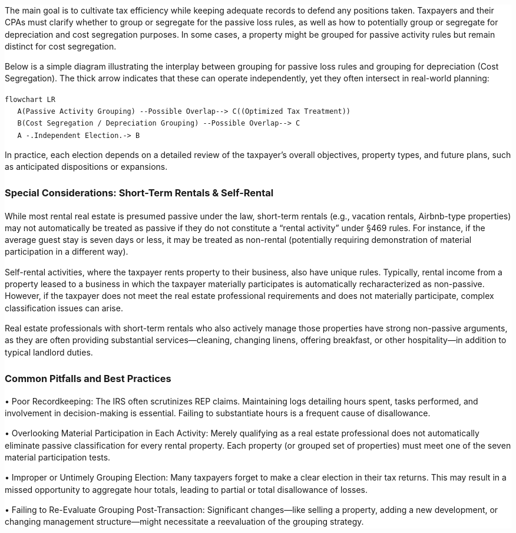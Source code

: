 The main goal is to cultivate tax efficiency while keeping adequate records to defend any positions taken. Taxpayers and their CPAs must clarify whether to group or segregate for the passive loss rules, as well as how to potentially group or segregate for depreciation and cost segregation purposes. In some cases, a property might be grouped for passive activity rules but remain distinct for cost segregation.  

Below is a simple diagram illustrating the interplay between grouping for passive loss rules and grouping for depreciation (Cost Segregation). The thick arrow indicates that these can operate independently, yet they often intersect in real-world planning:

```mermaid
flowchart LR
   A(Passive Activity Grouping) --Possible Overlap--> C((Optimized Tax Treatment))
   B(Cost Segregation / Depreciation Grouping) --Possible Overlap--> C
   A -.Independent Election.-> B
```

In practice, each election depends on a detailed review of the taxpayer’s overall objectives, property types, and future plans, such as anticipated dispositions or expansions.


### Special Considerations: Short-Term Rentals & Self-Rental

While most rental real estate is presumed passive under the law, short-term rentals (e.g., vacation rentals, Airbnb-type properties) may not automatically be treated as passive if they do not constitute a “rental activity” under §469 rules. For instance, if the average guest stay is seven days or less, it may be treated as non-rental (potentially requiring demonstration of material participation in a different way).

Self-rental activities, where the taxpayer rents property to their business, also have unique rules. Typically, rental income from a property leased to a business in which the taxpayer materially participates is automatically recharacterized as non-passive. However, if the taxpayer does not meet the real estate professional requirements and does not materially participate, complex classification issues can arise.

Real estate professionals with short-term rentals who also actively manage those properties have strong non-passive arguments, as they are often providing substantial services—cleaning, changing linens, offering breakfast, or other hospitality—in addition to typical landlord duties.


### Common Pitfalls and Best Practices

• Poor Recordkeeping: The IRS often scrutinizes REP claims. Maintaining logs detailing hours spent, tasks performed, and involvement in decision-making is essential. Failing to substantiate hours is a frequent cause of disallowance.

• Overlooking Material Participation in Each Activity: Merely qualifying as a real estate professional does not automatically eliminate passive classification for every rental property. Each property (or grouped set of properties) must meet one of the seven material participation tests.

• Improper or Untimely Grouping Election: Many taxpayers forget to make a clear election in their tax returns. This may result in a missed opportunity to aggregate hour totals, leading to partial or total disallowance of losses.

• Failing to Re-Evaluate Grouping Post-Transaction: Significant changes—like selling a property, adding a new development, or changing management structure—might necessitate a reevaluation of the grouping strategy.
